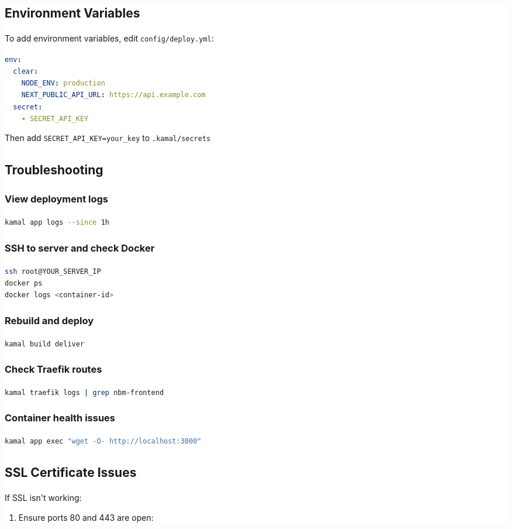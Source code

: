 ## Environment Variables

To add environment variables, edit `config/deploy.yml`:

```yaml
env:
  clear:
    NODE_ENV: production
    NEXT_PUBLIC_API_URL: https://api.example.com
  secret:
    - SECRET_API_KEY
```

Then add `SECRET_API_KEY=your_key` to `.kamal/secrets`

## Troubleshooting

### View deployment logs

```bash
kamal app logs --since 1h
```

### SSH to server and check Docker

```bash
ssh root@YOUR_SERVER_IP
docker ps
docker logs <container-id>
```

### Rebuild and deploy

```bash
kamal build deliver
```

### Check Traefik routes

```bash
kamal traefik logs | grep nbm-frontend
```

### Container health issues

```bash
kamal app exec "wget -O- http://localhost:3000"
```

## SSL Certificate Issues

If SSL isn't working:

1. Ensure ports 80 and 443 are open:
